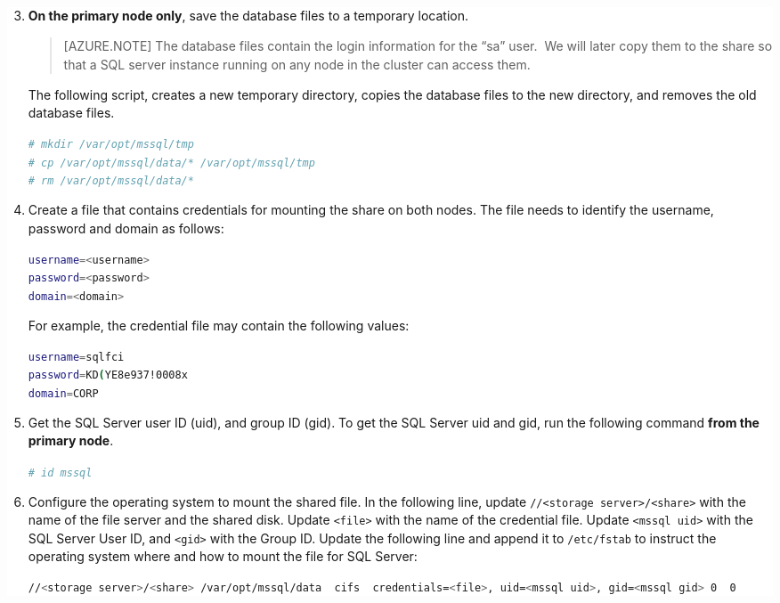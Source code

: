3.  **On the primary node only**, save the database files to a temporary location. 

    > [AZURE.NOTE] The database files contain the login information for the “sa” user.  We will later copy them to the share so that a SQL server instance running on any node in the cluster can access them.

    The following script, creates a new temporary directory, copies the database files to the new directory, and removes the old database files. 

    ```bash
    # mkdir /var/opt/mssql/tmp
    # cp /var/opt/mssql/data/* /var/opt/mssql/tmp
    # rm /var/opt/mssql/data/*
    ```

5.  Create a file that contains credentials for mounting the share on both nodes. The file needs to identify the username, password and domain as follows:

    ```bash
    username=<username>
    password=<password>
    domain=<domain>
    ```

    For example, the credential file may contain the following values:

    ```bash
    username=sqlfci
    password=KD(YE8e937!0008x
    domain=CORP
    ```

6.  Get the SQL Server user ID (uid), and group ID (gid). To get the SQL Server uid and gid, run the following command **from the primary node**.

    ```bash
    # id mssql
    ```

1. Configure the operating system to mount the shared file. In the following line, update `//<storage server>/<share>` with the name of the file server and the shared disk. Update `<file>` with the name of the credential file. Update `<mssql uid>` with the SQL Server User ID, and `<gid>` with the Group ID. Update the following line and append it to `/etc/fstab` to instruct the operating system where and how to mount the file for SQL Server:

    ```bash
    //<storage server>/<share> /var/opt/mssql/data  cifs  credentials=<file>, uid=<mssql uid>, gid=<mssql gid> 0  0
    ```
    